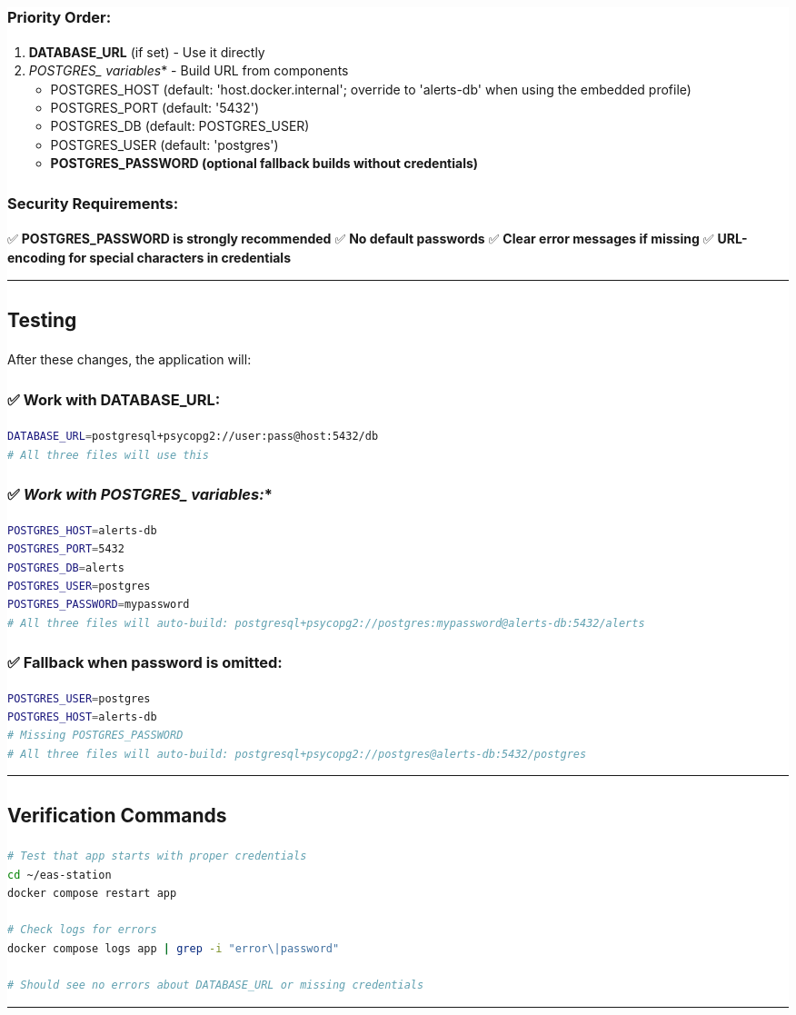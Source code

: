 ### Priority Order:
1. **DATABASE_URL** (if set) - Use it directly
2. **POSTGRES_* variables** - Build URL from components
   - POSTGRES_HOST (default: 'host.docker.internal'; override to 'alerts-db' when using the embedded profile)
   - POSTGRES_PORT (default: '5432')
   - POSTGRES_DB (default: POSTGRES_USER)
   - POSTGRES_USER (default: 'postgres')
    - **POSTGRES_PASSWORD (optional fallback builds without credentials)**

### Security Requirements:
✅ **POSTGRES_PASSWORD is strongly recommended**
✅ **No default passwords**
✅ **Clear error messages if missing**
✅ **URL-encoding for special characters in credentials**

---

## Testing

After these changes, the application will:

### ✅ **Work with DATABASE_URL:**
```bash
DATABASE_URL=postgresql+psycopg2://user:pass@host:5432/db
# All three files will use this
```

### ✅ **Work with POSTGRES_* variables:**
```bash
POSTGRES_HOST=alerts-db
POSTGRES_PORT=5432
POSTGRES_DB=alerts
POSTGRES_USER=postgres
POSTGRES_PASSWORD=mypassword
# All three files will auto-build: postgresql+psycopg2://postgres:mypassword@alerts-db:5432/alerts
```

### ✅ **Fallback when password is omitted:**
```bash
POSTGRES_USER=postgres
POSTGRES_HOST=alerts-db
# Missing POSTGRES_PASSWORD
# All three files will auto-build: postgresql+psycopg2://postgres@alerts-db:5432/postgres
```

---

## Verification Commands

```bash
# Test that app starts with proper credentials
cd ~/eas-station
docker compose restart app

# Check logs for errors
docker compose logs app | grep -i "error\|password"

# Should see no errors about DATABASE_URL or missing credentials
```

---